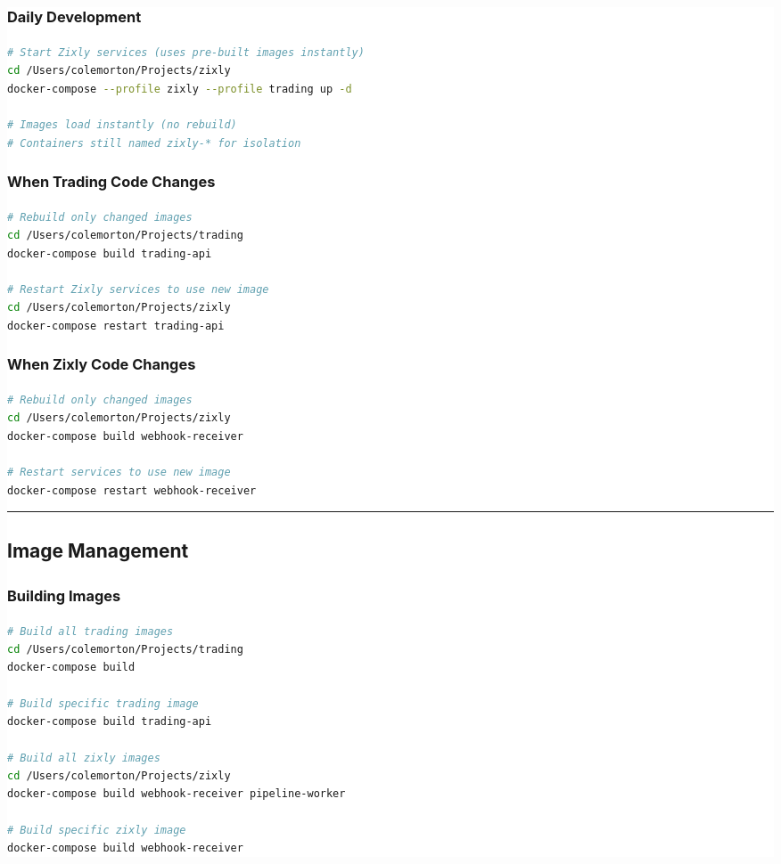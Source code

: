 ### Daily Development

```bash
# Start Zixly services (uses pre-built images instantly)
cd /Users/colemorton/Projects/zixly
docker-compose --profile zixly --profile trading up -d

# Images load instantly (no rebuild)
# Containers still named zixly-* for isolation
```

### When Trading Code Changes

```bash
# Rebuild only changed images
cd /Users/colemorton/Projects/trading
docker-compose build trading-api

# Restart Zixly services to use new image
cd /Users/colemorton/Projects/zixly
docker-compose restart trading-api
```

### When Zixly Code Changes

```bash
# Rebuild only changed images
cd /Users/colemorton/Projects/zixly
docker-compose build webhook-receiver

# Restart services to use new image
docker-compose restart webhook-receiver
```

---

## Image Management

### Building Images

```bash
# Build all trading images
cd /Users/colemorton/Projects/trading
docker-compose build

# Build specific trading image
docker-compose build trading-api

# Build all zixly images
cd /Users/colemorton/Projects/zixly
docker-compose build webhook-receiver pipeline-worker

# Build specific zixly image
docker-compose build webhook-receiver
```
